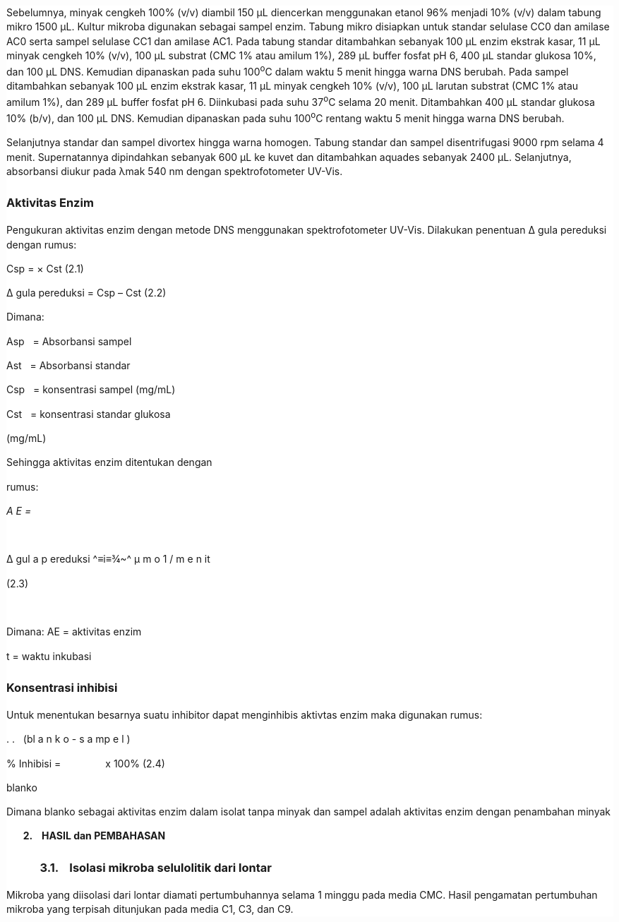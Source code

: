 <p><span class="font8">Sebelumnya, minyak cengkeh 100% (v/v) diambil 150 μL diencerkan menggunakan etanol 96% menjadi 10% (v/v) dalam tabung mikro 1500 μL. Kultur mikroba digunakan sebagai sampel enzim. Tabung mikro disiapkan untuk standar selulase CC</span><span class="font4">0 </span><span class="font8">dan amilase AC</span><span class="font4">0 </span><span class="font8">serta sampel selulase CC</span><span class="font4">1 </span><span class="font8">dan amilase AC</span><span class="font4">1</span><span class="font8">. Pada tabung standar ditambahkan sebanyak 100 µL enzim ekstrak kasar, 11 µL minyak cengkeh 10% (v/v), 100 µL substrat (CMC 1% atau amilum 1%), 289 µL buffer fosfat pH 6, 400 µL standar glukosa 10%, dan 100 µL DNS. Kemudian dipanaskan pada suhu 100<sup>o</sup>C dalam waktu 5 menit hingga warna DNS berubah. Pada sampel ditambahkan sebanyak 100 µL enzim ekstrak kasar, 11 µL minyak cengkeh 10% (v/v), 100 µL larutan substrat (CMC 1% atau amilum 1%), dan 289 µL buffer fosfat pH 6. Diinkubasi pada suhu 37<sup>o</sup>C selama 20 menit. Ditambahkan 400 µL standar glukosa 10% (b/v), dan 100 µL DNS. Kemudian dipanaskan pada suhu 100<sup>o</sup>C rentang waktu 5 menit hingga warna DNS berubah.</span></p>
<p><span class="font8">Selanjutnya standar dan sampel divortex hingga warna homogen. Tabung standar dan sampel disentrifugasi 9000 rpm selama 4 menit. Supernatannya dipindahkan sebanyak 600 µL ke kuvet dan ditambahkan aquades sebanyak 2400 µL. Selanjutnya, absorbansi diukur pada λ</span><span class="font4">mak </span><span class="font8">540 nm dengan spektrofotometer UV-Vis.</span></p>
<h3><a name="bookmark23"></a><span class="font8" style="font-weight:bold;"><a name="bookmark24"></a>Aktivitas Enzim</span></h3>
<p><span class="font8">Pengukuran aktivitas enzim dengan metode DNS menggunakan spektrofotometer UV-Vis. Dilakukan penentuan </span><span class="font1">Δ </span><span class="font8">gula pereduksi dengan rumus:</span></p>
<p><span class="font8">Csp = × Cst (2.1)</span></p>
<p><span class="font1">Δ </span><span class="font8">gula pereduksi = Csp – Cst (2.2)</span></p>
<p><span class="font8">Dimana:</span></p>
<p><span class="font8">Asp &nbsp;&nbsp;= Absorbansi sampel</span></p>
<p><span class="font8">Ast &nbsp;&nbsp;= Absorbansi standar</span></p>
<p><span class="font8">Csp &nbsp;&nbsp;= konsentrasi sampel (mg/mL)</span></p>
<p><span class="font8">Cst &nbsp;&nbsp;= konsentrasi standar glukosa</span></p>
<p><span class="font8">(mg/mL)</span></p>
<p><span class="font8">Sehingga aktivitas enzim ditentukan dengan</span></p>
<p><span class="font8">rumus:</span></p>
<div>
<p><span class="font8" style="font-style:italic;">A E =</span></p>
</div><br clear="all">
<p><span class="font6">Δ gul a p ereduksi </span><span class="font3">^≡i≡¾~^ μ m o 1 / m e n it</span></p>
<div>
<p><span class="font8">(2.3)</span></p>
</div><br clear="all">
<p><span class="font8">Dimana: AE = aktivitas enzim</span></p>
<p><span class="font8">t = waktu inkubasi</span></p>
<h3><a name="bookmark25"></a><span class="font8" style="font-weight:bold;"><a name="bookmark26"></a>Konsentrasi inhibisi</span></h3>
<p><span class="font8">Untuk menentukan besarnya suatu inhibitor dapat menginhibis aktivtas enzim maka digunakan rumus:</span></p>
<p><span class="font7">. . &nbsp;&nbsp;(bl a n k o - s a mp e l )</span></p>
<p><span class="font8">% Inhibisi = &nbsp;&nbsp;&nbsp;&nbsp;&nbsp;&nbsp;&nbsp;&nbsp;&nbsp;&nbsp;&nbsp;&nbsp;&nbsp;&nbsp;&nbsp;x 100% (2.4)</span></p>
<p><span class="font7">blanko</span></p>
<p><span class="font8">Dimana blanko sebagai aktivitas enzim dalam isolat tanpa minyak dan sampel adalah aktivitas enzim dengan penambahan minyak</span></p>
<ul style="list-style:none;"><li>
<p><span class="font8" style="font-weight:bold;">2. &nbsp;&nbsp;&nbsp;HASIL dan PEMBAHASAN</span></p>
<ul style="list-style:none;">
<li>
<h3><a name="bookmark27"></a><span class="font8" style="font-weight:bold;"><a name="bookmark28"></a>3.1. &nbsp;&nbsp;&nbsp;Isolasi mikroba selulolitik dari lontar</span></h3></li></ul></li></ul>
<p><span class="font8">Mikroba yang diisolasi dari lontar diamati pertumbuhannya selama 1 minggu pada media CMC. Hasil pengamatan pertumbuhan mikroba yang terpisah ditunjukan pada media C1, C3, dan C9.</span></p>